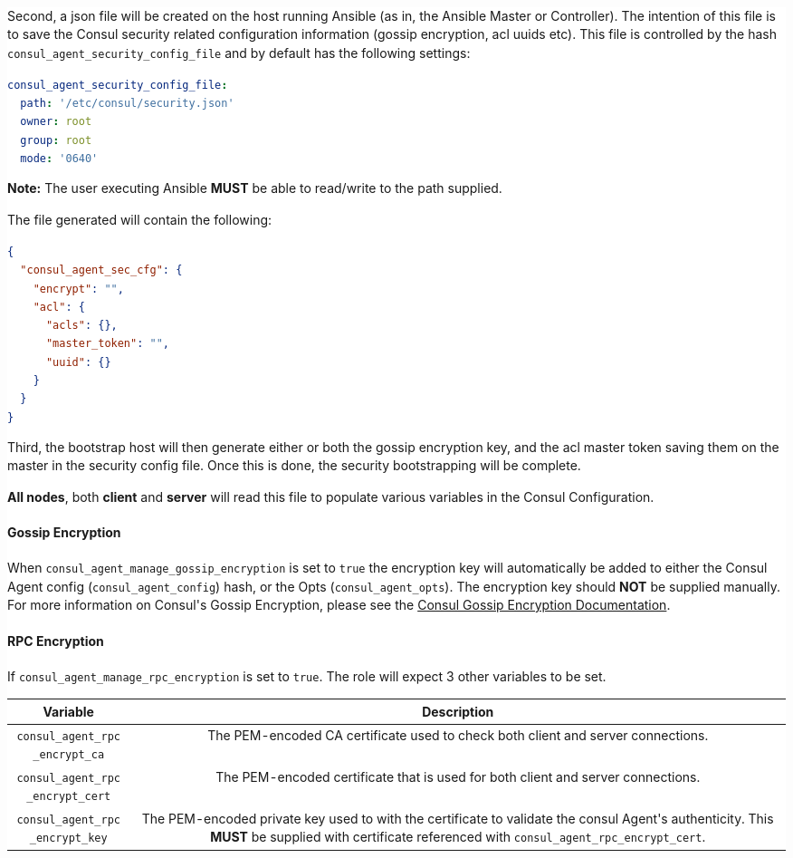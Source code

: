 Second, a json file will be created on the host running Ansible (as in, the Ansible Master or Controller). The intention of this file is to save the Consul security related configuration information (gossip encryption, acl uuids etc). This file is controlled by the hash `consul_agent_security_config_file` and by default has the following settings:

```yaml
consul_agent_security_config_file:
  path: '/etc/consul/security.json'
  owner: root
  group: root
  mode: '0640'
```

**Note:** The user executing Ansible **MUST** be able to read/write to the path supplied.

The file generated will contain the following:


```json
{
  "consul_agent_sec_cfg": {
    "encrypt": "",
    "acl": {
      "acls": {},
      "master_token": "",
      "uuid": {}
    }
  }
}
```

Third, the bootstrap host will then generate either or both the gossip encryption key, and the acl master token saving them on the master in the security config file. Once this is done, the security bootstrapping will be complete.


**All nodes**, both **client** and **server** will read this file to populate various variables in the Consul Configuration.

#### Gossip Encryption
When `consul_agent_manage_gossip_encryption` is set to `true` the encryption key will automatically be added to either the Consul Agent config (`consul_agent_config`) hash, or the Opts (`consul_agent_opts`). The encryption key should **NOT** be supplied manually. For more information on Consul's Gossip Encryption, please see the [Consul Gossip Encryption Documentation](https://www.consul.io/docs/agent/encryption.html).



#### RPC Encryption
If `consul_agent_manage_rpc_encryption` is set to `true`. The role will expect 3 other variables to be set.

|             Variable            |                                                                                            Description                                                                                            |
|:-------------------------------:|:-------------------------------------------------------------------------------------------------------------------------------------------------------------------------------------------------:|
|  `consul_agent_rpc_encrypt_ca`  |                                                          The PEM-encoded CA certificate used to check both client and server connections.                                                         |
| `consul_agent_rpc_encrypt_cert` |                                                          The PEM-encoded certificate that is used for both client and server connections.                                                         |
|  `consul_agent_rpc_encrypt_key` | The PEM-encoded private key used to with the certificate to validate the consul Agent's authenticity. This **MUST** be supplied with certificate referenced with `consul_agent_rpc_encrypt_cert`. |
